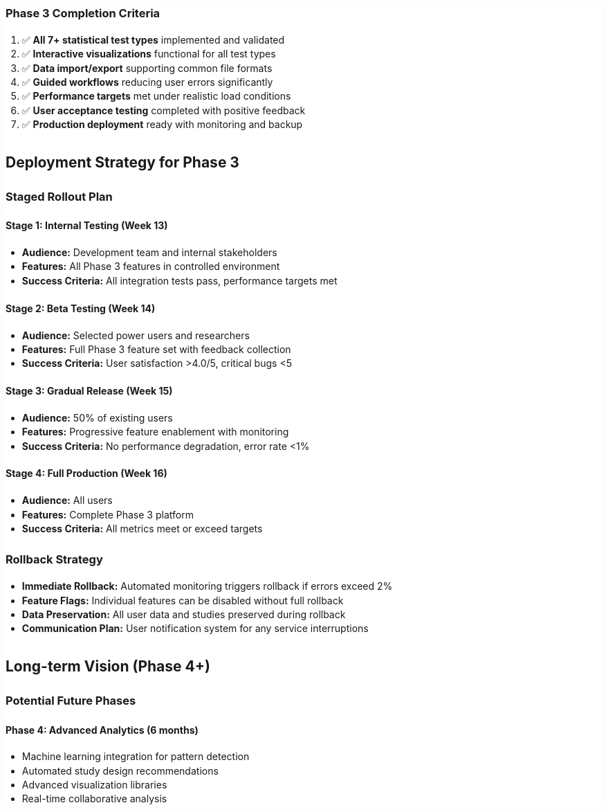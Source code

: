 ### Phase 3 Completion Criteria
1. ✅ **All 7+ statistical test types** implemented and validated
2. ✅ **Interactive visualizations** functional for all test types
3. ✅ **Data import/export** supporting common file formats
4. ✅ **Guided workflows** reducing user errors significantly
5. ✅ **Performance targets** met under realistic load conditions
6. ✅ **User acceptance testing** completed with positive feedback
7. ✅ **Production deployment** ready with monitoring and backup

## Deployment Strategy for Phase 3

### Staged Rollout Plan

#### Stage 1: Internal Testing (Week 13)
- **Audience:** Development team and internal stakeholders
- **Features:** All Phase 3 features in controlled environment
- **Success Criteria:** All integration tests pass, performance targets met

#### Stage 2: Beta Testing (Week 14)
- **Audience:** Selected power users and researchers
- **Features:** Full Phase 3 feature set with feedback collection
- **Success Criteria:** User satisfaction >4.0/5, critical bugs <5

#### Stage 3: Gradual Release (Week 15)
- **Audience:** 50% of existing users
- **Features:** Progressive feature enablement with monitoring
- **Success Criteria:** No performance degradation, error rate <1%

#### Stage 4: Full Production (Week 16)
- **Audience:** All users
- **Features:** Complete Phase 3 platform
- **Success Criteria:** All metrics meet or exceed targets

### Rollback Strategy
- **Immediate Rollback:** Automated monitoring triggers rollback if errors exceed 2%
- **Feature Flags:** Individual features can be disabled without full rollback
- **Data Preservation:** All user data and studies preserved during rollback
- **Communication Plan:** User notification system for any service interruptions

## Long-term Vision (Phase 4+)

### Potential Future Phases

#### Phase 4: Advanced Analytics (6 months)
- Machine learning integration for pattern detection
- Automated study design recommendations
- Advanced visualization libraries
- Real-time collaborative analysis
